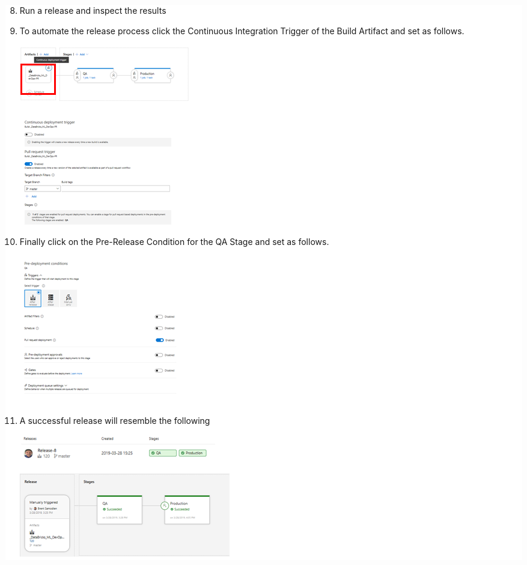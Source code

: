 8.	Run a release and inspect the results
9.	To automate the release process click the Continuous Integration Trigger of the Build Artifact and set as follows.

    ![alt text](./readme_images/ado_rp_automate_rp.png) 

    ![alt text](./readme_images/ado_rp_automate_rp_2.png) 

10.	Finally click on the Pre-Release Condition for the QA Stage    and set as follows.

    ![alt text](./readme_images/ado_rp_qa_prerelease_condition.png) 
 
11.	A successful release will resemble the following
 
    ![alt text](./readme_images/ado_rp_success_1.png)

    ![alt text](./readme_images/ado_rp_success_2.png)
 

